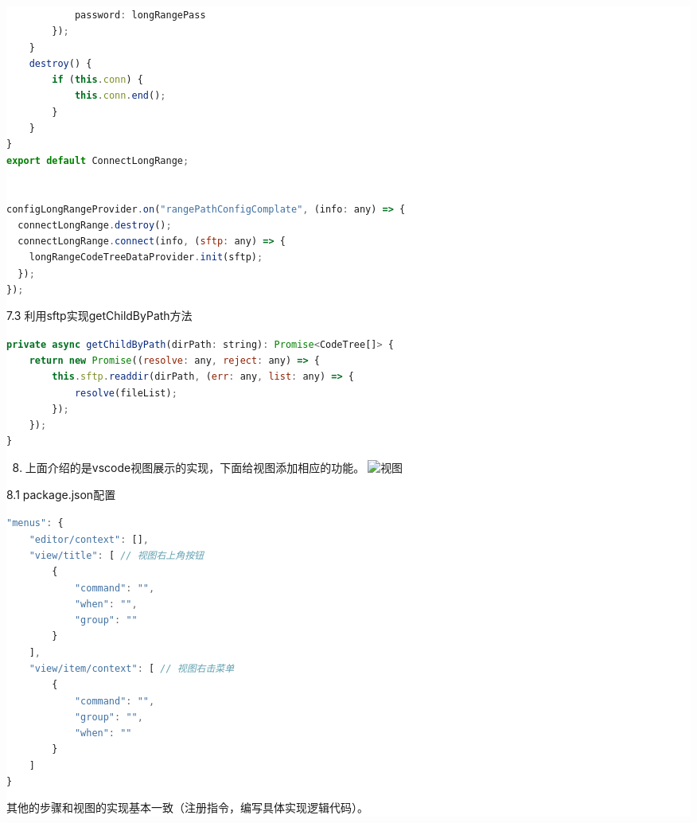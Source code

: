 ```javascript
            password: longRangePass
        });
    }
    destroy() {
        if (this.conn) {
            this.conn.end();
        }
    }
}
export default ConnectLongRange;


configLongRangeProvider.on("rangePathConfigComplate", (info: any) => {
  connectLongRange.destroy();
  connectLongRange.connect(info, (sftp: any) => {
    longRangeCodeTreeDataProvider.init(sftp); 
  });
});
```

7.3 利用sftp实现getChildByPath方法
```javascript
private async getChildByPath(dirPath: string): Promise<CodeTree[]> {
    return new Promise((resolve: any, reject: any) => {
        this.sftp.readdir(dirPath, (err: any, list: any) => {
            resolve(fileList);
        });
    });
}
```

8. 上面介绍的是vscode视图展示的实现，下面给视图添加相应的功能。
![视图](http://www.yizxq.xyz/asstes/img/viewfn.png)

8.1 package.json配置
```javascript
"menus": {
    "editor/context": [],
    "view/title": [ // 视图右上角按钮
        {
            "command": "",
            "when": "",
            "group": ""
        }
    ],
    "view/item/context": [ // 视图右击菜单
        {
            "command": "",
            "group": "",
            "when": ""
        }
    ]
}
```
其他的步骤和视图的实现基本一致（注册指令，编写具体实现逻辑代码）。
